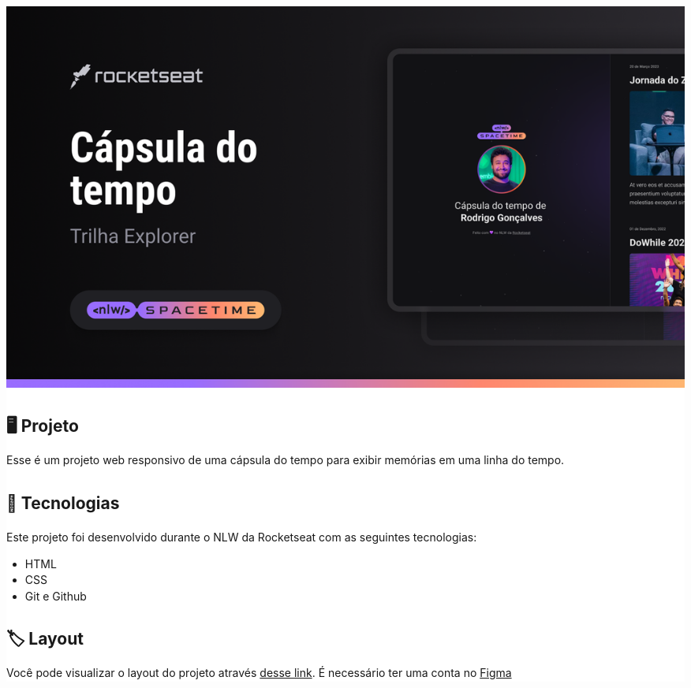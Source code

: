 <p align="center">
  <img src=".github/preview.png" alt="Demonstração do projeto" width="100%"/>
</p>

## 🖥️ Projeto
Esse é um projeto web responsivo de uma cápsula do tempo para exibir memórias em uma linha do tempo.

## 🚀 Tecnologias
Este projeto foi desenvolvido durante o NLW da Rocketseat com as seguintes tecnologias:

 - HTML
 - CSS
 - Git e Github

 ## 🏷️ Layout
Você pode visualizar o layout do projeto através
[desse link](https://www.figma.com/file/8K4pS2dZCNU8xG1xfd9CgE/C%C3%A1psula-do-tempo-%E2%80%A2-Trilha-Explorer-(Community)-(Copy)?type=design&node-id=306%3A84&t=hkhl9GavTyF8TDzq-1).
É necessário ter uma conta no [Figma](https://www.figma.com)
